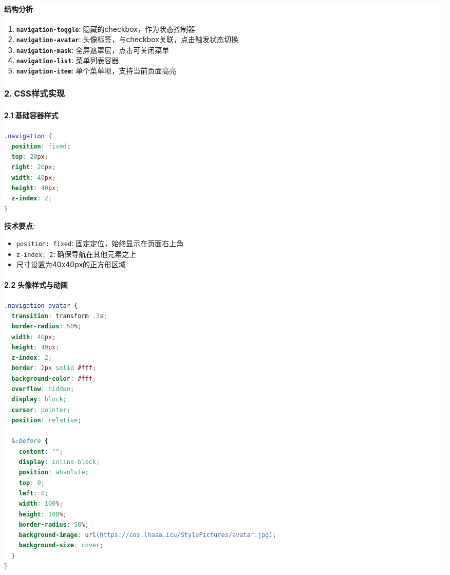 #### 结构分析

1. **`navigation-toggle`**: 隐藏的checkbox，作为状态控制器
2. **`navigation-avatar`**: 头像标签，与checkbox关联，点击触发状态切换
3. **`navigation-mask`**: 全屏遮罩层，点击可关闭菜单
4. **`navigation-list`**: 菜单列表容器
5. **`navigation-item`**: 单个菜单项，支持当前页面高亮

### 2. CSS样式实现

#### 2.1 基础容器样式

```scss
.navigation {
  position: fixed;
  top: 20px;
  right: 20px;
  width: 40px;
  height: 40px;
  z-index: 2;
}
```

**技术要点**:
- `position: fixed`: 固定定位，始终显示在页面右上角
- `z-index: 2`: 确保导航在其他元素之上
- 尺寸设置为40x40px的正方形区域

#### 2.2 头像样式与动画

```scss
.navigation-avatar {
  transition: transform .3s;
  border-radius: 50%;
  width: 40px;
  height: 40px;
  z-index: 2;
  border: 2px solid #fff;
  background-color: #fff;
  overflow: hidden;
  display: block;
  cursor: pointer;
  position: relative;
  
  &:before {
    content: "";
    display: inline-block;
    position: absolute;
    top: 0;
    left: 0;
    width: 100%;
    height: 100%;
    border-radius: 50%;
    background-image: url(https://cos.lhasa.icu/StylePictures/avatar.jpg);
    background-size: cover;
  }
}
```
